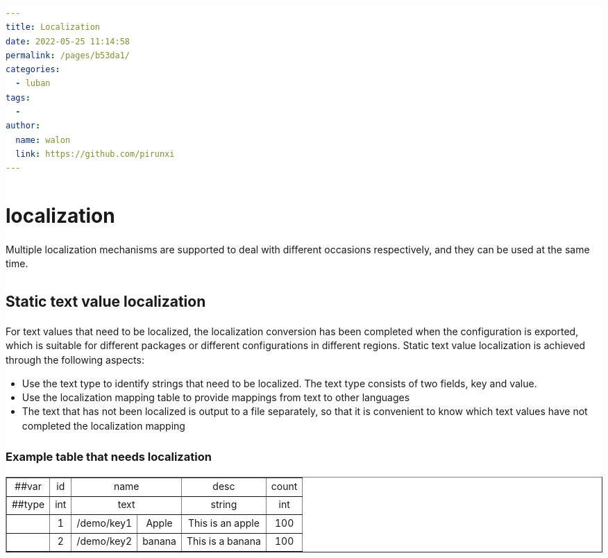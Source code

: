 ```yaml
---
title: Localization
date: 2022-05-25 11:14:58
permalink: /pages/b53da1/
categories:
  - luban
tags:
  - 
author: 
  name: walon
  link: https://github.com/pirunxi
---
```

# localization

Multiple localization mechanisms are supported to deal with different occasions respectively, and they can be used at the same time.

## Static text value localization

For text values that need to be localized, the localization conversion has been completed when the configuration is exported, which is suitable for different packages or different configurations in different regions. Static text value localization is achieved through the following aspects:

- Use the text type to identify strings that need to be localized. The text type consists of two fields, key and value.
- Use the localization mapping table to provide mappings from text to other languages
- The text that has not been localized is output to a file separately, so that it is convenient to know which text values have not completed the localization mapping

### Example table that needs localization

<table border="1">
<tr align="center">
   <td>##var</td>
   <td>id</td>
   <td colspan="2">name</td>
   <td>desc</td>
   <td>count</td>
</tr>
<tr align="center">
   <td>##type</td>
   <td>int</td>
   <td colspan="2">text</td>
   <td>string</td>
   <td>int</td>
</tr>
<tr align="center">
   <td/>
   <td>1</td>
   <td>/demo/key1</td><td>Apple</td>
   <td>This is an apple</td>
   <td>100</td>
</tr>
<tr align="center">
   <td/>
   <td>2</td>
   <td>/demo/key2</td><td>banana</td>
   <td>This is a banana</td>
   <td>100</td>
</tr>
<tr align="center">